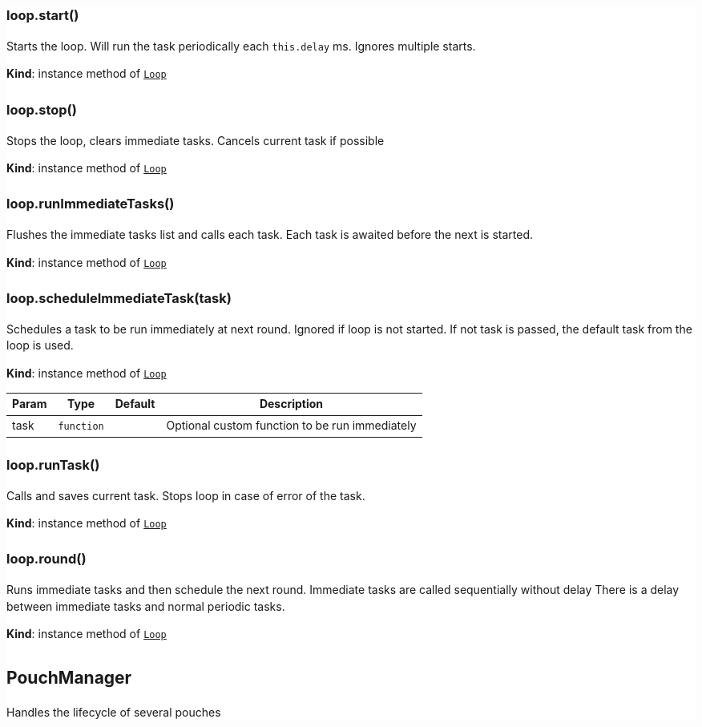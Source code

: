 <a name="Loop+start"></a>

### loop.start()
Starts the loop. Will run the task periodically each `this.delay` ms.
Ignores multiple starts.

**Kind**: instance method of [<code>Loop</code>](#Loop)  
<a name="Loop+stop"></a>

### loop.stop()
Stops the loop, clears immediate tasks.
Cancels current task if possible

**Kind**: instance method of [<code>Loop</code>](#Loop)  
<a name="Loop+runImmediateTasks"></a>

### loop.runImmediateTasks()
Flushes the immediate tasks list and calls each task.
Each task is awaited before the next is started.

**Kind**: instance method of [<code>Loop</code>](#Loop)  
<a name="Loop+scheduleImmediateTask"></a>

### loop.scheduleImmediateTask(task)
Schedules a task to be run immediately at next round.
Ignored if loop is not started.
If not task is passed, the default task from the loop is used.

**Kind**: instance method of [<code>Loop</code>](#Loop)  

| Param | Type | Default | Description |
| --- | --- | --- | --- |
| task | <code>function</code> | <code></code> | Optional custom function to be run immediately |

<a name="Loop+runTask"></a>

### loop.runTask()
Calls and saves current task.
Stops loop in case of error of the task.

**Kind**: instance method of [<code>Loop</code>](#Loop)  
<a name="Loop+round"></a>

### loop.round()
Runs immediate tasks and then schedule the next round.
Immediate tasks are called sequentially without delay
There is a delay between immediate tasks and normal periodic tasks.

**Kind**: instance method of [<code>Loop</code>](#Loop)  
<a name="PouchManager"></a>

## PouchManager
Handles the lifecycle of several pouches
